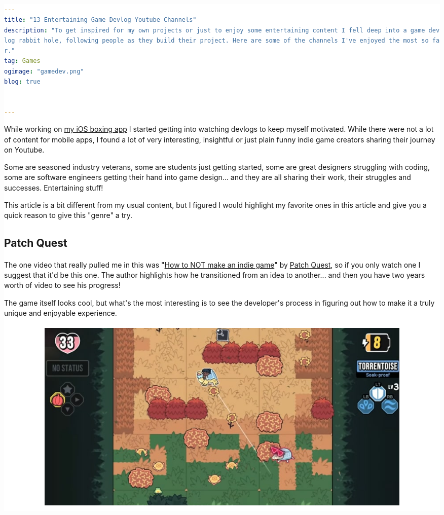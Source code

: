 ```yaml
---
title: "13 Entertaining Game Devlog Youtube Channels"
description: "To get inspired for my own projects or just to enjoy some entertaining content I fell deep into a game devlog rabbit hole, following people as they build their project. Here are some of the channels I've enjoyed the most so far."
tag: Games
ogimage: "gamedev.png"
blog: true


---
```


While working on [my iOS boxing app](/blog/2020/11/12/building-boxing-mobile-app-swiftui/) I started getting into watching devlogs to keep myself motivated. While there were not a lot of content for mobile apps, I found a lot of very interesting, insightful or just plain funny indie game creators sharing their journey on Youtube.

Some are seasoned industry veterans, some are students just getting started, some are great designers struggling with coding, some are software engineers getting their hand into game design... and they are all sharing their work, their struggles and successes. Entertaining stuff!

This article is a bit different from my usual content, but I figured I would highlight my favorite ones in this article and give you a quick reason to give this "genre" a try.

## Patch Quest

The one video that really pulled me in this was "[How to NOT make an indie game](https://www.youtube.com/watch?v=NnI_1DOYt2A)" by [Patch Quest](https://www.youtube.com/channel/UCxdyC7_ZoTzeJqIZHsmAy9Q), so if you only watch one I suggest that it'd be this one. The author highlights how he transitioned from an idea to another... and then you have two years worth of video to see his progress!

The game itself looks cool, but what's the most interesting is to see the developer's process in figuring out how to make it a truly unique and enjoyable experience.

<div class="image-wrapper" style="text-align: center"><a href="https://www.youtube.com/channel/UCxdyC7_ZoTzeJqIZHsmAy9Q"><img src="/assets/blog/gamedev/patch-min.jpg" alt="Game dev channel" style="padding: 5px; width: 700px;"/></a></div>
